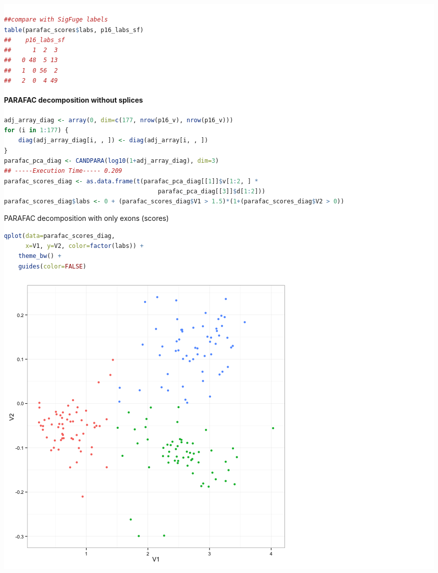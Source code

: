```r

##compare with SigFuge labels
table(parafac_scores$labs, p16_labs_sf)
##    p16_labs_sf
##      1  2  3
##   0 48  5 13
##   1  0 56  2
##   2  0  4 49
```

#### PARAFAC decomposition without splices


```r
adj_array_diag <- array(0, dim=c(177, nrow(p16_v), nrow(p16_v)))
for (i in 1:177) {
    diag(adj_array_diag[i, , ]) <- diag(adj_array[i, , ])
}
parafac_pca_diag <- CANDPARA(log10(1+adj_array_diag), dim=3)
## -----Execution Time----- 0.209
parafac_scores_diag <- as.data.frame(t(parafac_pca_diag[[1]]$v[1:2, ] *
                                           parafac_pca_diag[[3]]$d[1:2]))
parafac_scores_diag$labs <- 0 + (parafac_scores_diag$V1 > 1.5)*(1+(parafac_scores_diag$V2 > 0))
```

PARAFAC decomposition with only exons (scores)


```r
qplot(data=parafac_scores_diag,
      x=V1, y=V2, color=factor(labs)) +
    theme_bw() +
    guides(color=FALSE)
```

![plot of chunk unnamed-chunk-53](figure/unnamed-chunk-53.png) 
